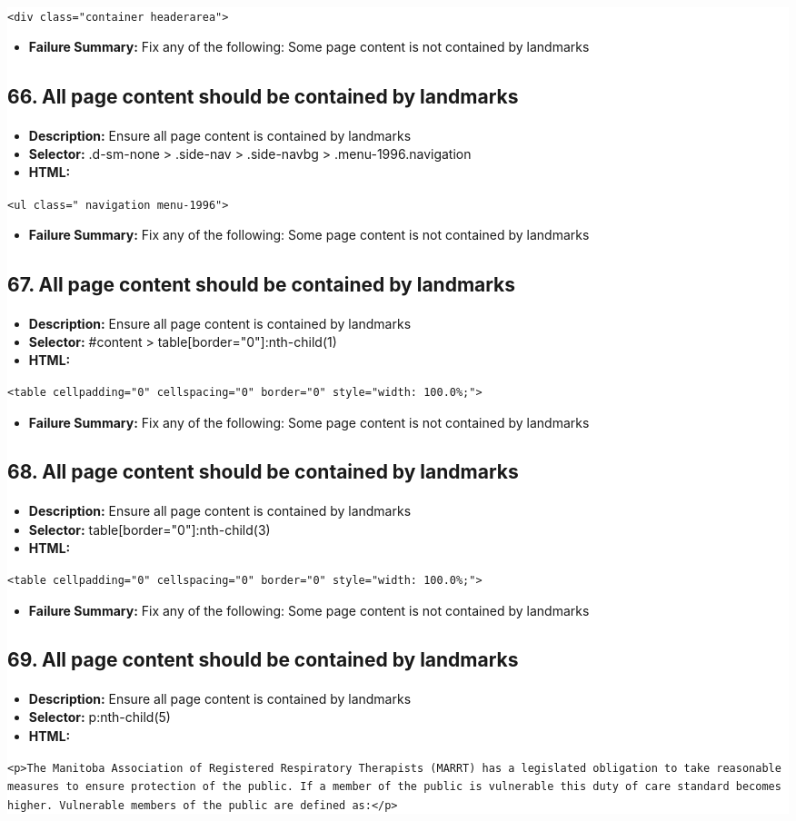 ```
<div class="container headerarea">
```

- **Failure Summary:** Fix any of the following:
  Some page content is not contained by landmarks

## 66. All page content should be contained by landmarks

- **Description:** Ensure all page content is contained by landmarks
- **Selector:** .d-sm-none > .side-nav > .side-navbg > .menu-1996.navigation
- **HTML:**

```
<ul class=" navigation menu-1996">
```

- **Failure Summary:** Fix any of the following:
  Some page content is not contained by landmarks

## 67. All page content should be contained by landmarks

- **Description:** Ensure all page content is contained by landmarks
- **Selector:** #content > table[border="0"]:nth-child(1)
- **HTML:**

```
<table cellpadding="0" cellspacing="0" border="0" style="width: 100.0%;">
```

- **Failure Summary:** Fix any of the following:
  Some page content is not contained by landmarks

## 68. All page content should be contained by landmarks

- **Description:** Ensure all page content is contained by landmarks
- **Selector:** table[border="0"]:nth-child(3)
- **HTML:**

```
<table cellpadding="0" cellspacing="0" border="0" style="width: 100.0%;">
```

- **Failure Summary:** Fix any of the following:
  Some page content is not contained by landmarks

## 69. All page content should be contained by landmarks

- **Description:** Ensure all page content is contained by landmarks
- **Selector:** p:nth-child(5)
- **HTML:**

```
<p>The Manitoba Association of Registered Respiratory Therapists (MARRT) has a legislated obligation to take reasonable measures to ensure protection of the public. If a member of the public is vulnerable this duty of care standard becomes higher. Vulnerable members of the public are defined as:</p>
```
